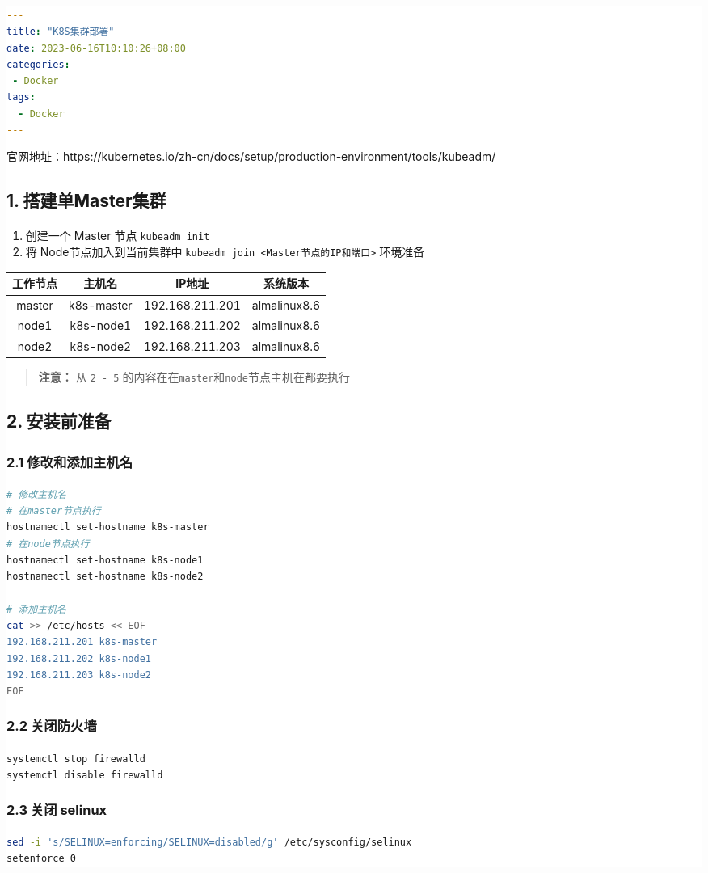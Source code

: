 ```yaml
---
title: "K8S集群部署"
date: 2023-06-16T10:10:26+08:00
categories:
 - Docker
tags:
  - Docker
---
```



官网地址：https://kubernetes.io/zh-cn/docs/setup/production-environment/tools/kubeadm/
## 1. 搭建单Master集群
1. 创建一个 Master 节点 `kubeadm init`
2. 将 Node节点加入到当前集群中 `kubeadm join <Master节点的IP和端口>`
环境准备

|  工作节点  |   主机名   |       IP地址      |    系统版本    |
| :-------: | :-------: | :--------------: | :-----------: |
| master    | k8s-master | 192.168.211.201 | almalinux8.6  |
| node1     | k8s-node1  | 192.168.211.202 | almalinux8.6  |
| node2     | k8s-node2  | 192.168.211.203 | almalinux8.6  |

> **注意：** 从 `2 - 5` 的内容在在`master`和`node`节点主机在都要执行
## 2. 安装前准备
### 2.1 修改和添加主机名
```bash
# 修改主机名 
# 在master节点执行
hostnamectl set-hostname k8s-master
# 在node节点执行
hostnamectl set-hostname k8s-node1
hostnamectl set-hostname k8s-node2

# 添加主机名 
cat >> /etc/hosts << EOF 
192.168.211.201 k8s-master 
192.168.211.202 k8s-node1 
192.168.211.203 k8s-node2 
EOF
```

### 2.2 关闭防火墙
```bash
systemctl stop firewalld 
systemctl disable firewalld
```
### 2.3 关闭 selinux
```bash
sed -i 's/SELINUX=enforcing/SELINUX=disabled/g' /etc/sysconfig/selinux
setenforce 0
```
